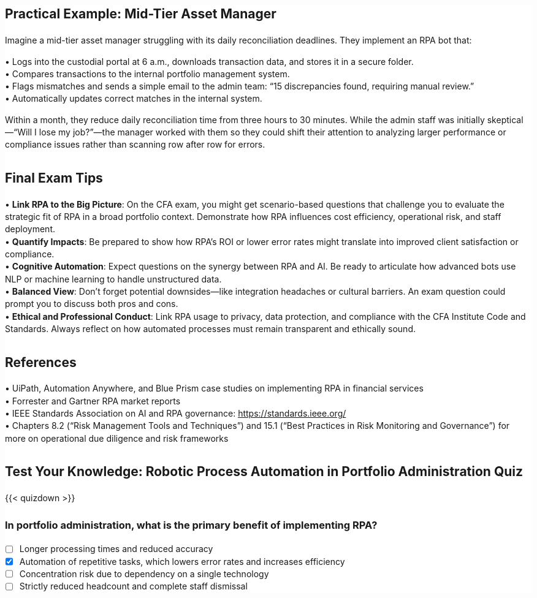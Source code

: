 ## Practical Example: Mid-Tier Asset Manager

Imagine a mid-tier asset manager struggling with its daily reconciliation deadlines. They implement an RPA bot that:

• Logs into the custodial portal at 6 a.m., downloads transaction data, and stores it in a secure folder.  
• Compares transactions to the internal portfolio management system.  
• Flags mismatches and sends a simple email to the admin team: “15 discrepancies found, requiring manual review.”  
• Automatically updates correct matches in the internal system.  

Within a month, they reduce daily reconciliation time from three hours to 30 minutes. While the admin staff was initially skeptical—“Will I lose my job?”—the manager worked with them so they could shift their attention to analyzing larger performance or compliance issues rather than scanning row after row for errors. 

## Final Exam Tips

• **Link RPA to the Big Picture**: On the CFA exam, you might get scenario-based questions that challenge you to evaluate the strategic fit of RPA in a broad portfolio context. Demonstrate how RPA influences cost efficiency, operational risk, and staff deployment.  
• **Quantify Impacts**: Be prepared to show how RPA’s ROI or lower error rates might translate into improved client satisfaction or compliance.  
• **Cognitive Automation**: Expect questions on the synergy between RPA and AI. Be ready to articulate how advanced bots use NLP or machine learning to handle unstructured data.  
• **Balanced View**: Don’t forget potential downsides—like integration headaches or cultural barriers. An exam question could prompt you to discuss both pros and cons.  
• **Ethical and Professional Conduct**: Link RPA usage to privacy, data protection, and compliance with the CFA Institute Code and Standards. Always reflect on how automated processes must remain transparent and ethically sound.

## References

• UiPath, Automation Anywhere, and Blue Prism case studies on implementing RPA in financial services  
• Forrester and Gartner RPA market reports  
• IEEE Standards Association on AI and RPA governance: https://standards.ieee.org/  
• Chapters 8.2 (“Risk Management Tools and Techniques”) and 15.1 (“Best Practices in Risk Monitoring and Governance”) for more on operational due diligence and risk frameworks

## Test Your Knowledge: Robotic Process Automation in Portfolio Administration Quiz

{{< quizdown >}}

### In portfolio administration, what is the primary benefit of implementing RPA?

- [ ] Longer processing times and reduced accuracy  
- [x] Automation of repetitive tasks, which lowers error rates and increases efficiency  
- [ ] Concentration risk due to dependency on a single technology  
- [ ] Strictly reduced headcount and complete staff dismissal  
